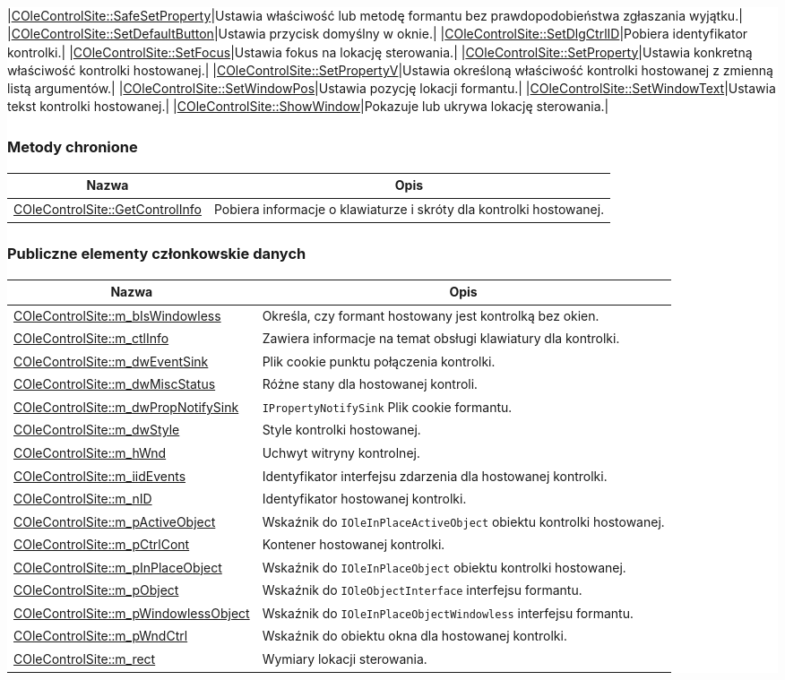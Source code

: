 |[COleControlSite::SafeSetProperty](#safesetproperty)|Ustawia właściwość lub metodę formantu bez prawdopodobieństwa zgłaszania wyjątku.|
|[COleControlSite::SetDefaultButton](#setdefaultbutton)|Ustawia przycisk domyślny w oknie.|
|[COleControlSite::SetDlgCtrlID](#setdlgctrlid)|Pobiera identyfikator kontrolki.|
|[COleControlSite::SetFocus](#setfocus)|Ustawia fokus na lokację sterowania.|
|[COleControlSite::SetProperty](#setproperty)|Ustawia konkretną właściwość kontrolki hostowanej.|
|[COleControlSite::SetPropertyV](#setpropertyv)|Ustawia określoną właściwość kontrolki hostowanej z zmienną listą argumentów.|
|[COleControlSite::SetWindowPos](#setwindowpos)|Ustawia pozycję lokacji formantu.|
|[COleControlSite::SetWindowText](#setwindowtext)|Ustawia tekst kontrolki hostowanej.|
|[COleControlSite::ShowWindow](#showwindow)|Pokazuje lub ukrywa lokację sterowania.|

### <a name="protected-methods"></a>Metody chronione

|Nazwa|Opis|
|----------|-----------------|
|[COleControlSite::GetControlInfo](#getcontrolinfo)|Pobiera informacje o klawiaturze i skróty dla kontrolki hostowanej.|

### <a name="public-data-members"></a>Publiczne elementy członkowskie danych

|Nazwa|Opis|
|----------|-----------------|
|[COleControlSite::m_bIsWindowless](#m_biswindowless)|Określa, czy formant hostowany jest kontrolką bez okien.|
|[COleControlSite::m_ctlInfo](#m_ctlinfo)|Zawiera informacje na temat obsługi klawiatury dla kontrolki.|
|[COleControlSite::m_dwEventSink](#m_dweventsink)|Plik cookie punktu połączenia kontrolki.|
|[COleControlSite::m_dwMiscStatus](#m_dwmiscstatus)|Różne stany dla hostowanej kontroli.|
|[COleControlSite::m_dwPropNotifySink](#m_dwpropnotifysink)|`IPropertyNotifySink` Plik cookie formantu.|
|[COleControlSite::m_dwStyle](#m_dwstyle)|Style kontrolki hostowanej.|
|[COleControlSite::m_hWnd](#m_hwnd)|Uchwyt witryny kontrolnej.|
|[COleControlSite::m_iidEvents](#m_iidevents)|Identyfikator interfejsu zdarzenia dla hostowanej kontrolki.|
|[COleControlSite::m_nID](#m_nid)|Identyfikator hostowanej kontrolki.|
|[COleControlSite::m_pActiveObject](#m_pactiveobject)|Wskaźnik do `IOleInPlaceActiveObject` obiektu kontrolki hostowanej.|
|[COleControlSite::m_pCtrlCont](#m_pctrlcont)|Kontener hostowanej kontrolki.|
|[COleControlSite::m_pInPlaceObject](#m_pinplaceobject)|Wskaźnik do `IOleInPlaceObject` obiektu kontrolki hostowanej.|
|[COleControlSite::m_pObject](#m_pobject)|Wskaźnik do `IOleObjectInterface` interfejsu formantu.|
|[COleControlSite::m_pWindowlessObject](#m_pwindowlessobject)|Wskaźnik do `IOleInPlaceObjectWindowless` interfejsu formantu.|
|[COleControlSite::m_pWndCtrl](#m_pwndctrl)|Wskaźnik do obiektu okna dla hostowanej kontrolki.|
|[COleControlSite::m_rect](#m_rect)|Wymiary lokacji sterowania.|
